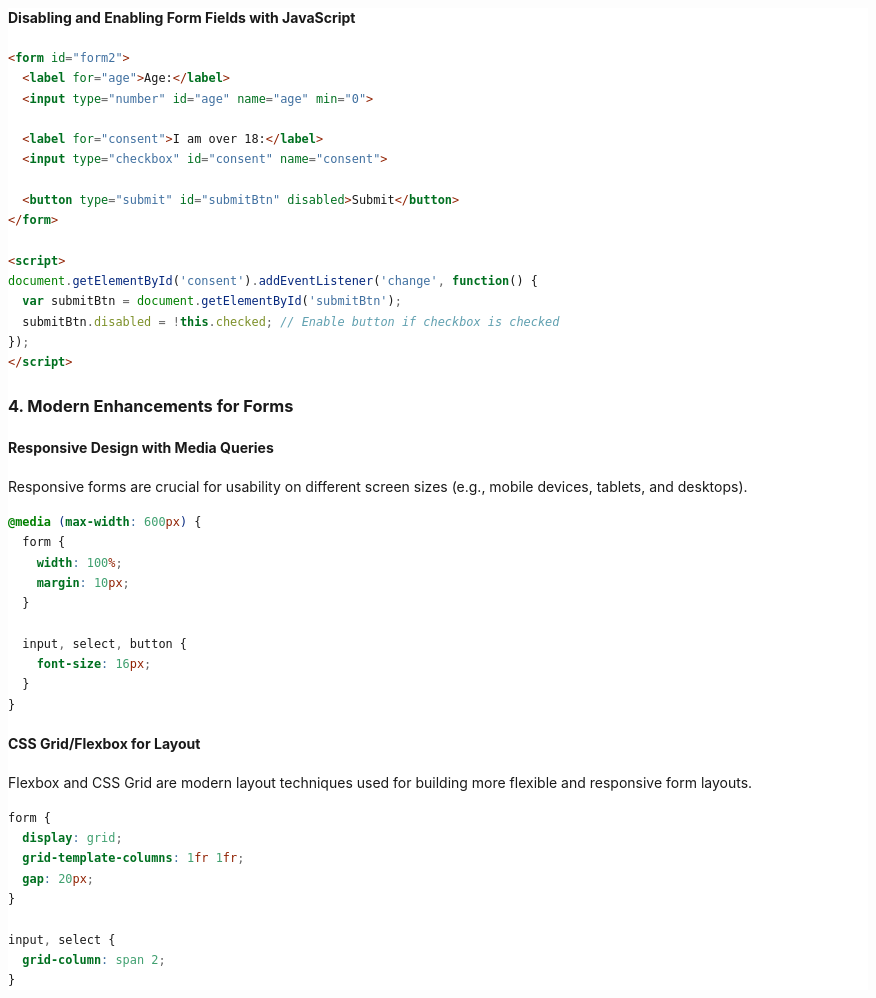 #### **Disabling and Enabling Form Fields with JavaScript**

```html
<form id="form2">
  <label for="age">Age:</label>
  <input type="number" id="age" name="age" min="0">
  
  <label for="consent">I am over 18:</label>
  <input type="checkbox" id="consent" name="consent">
  
  <button type="submit" id="submitBtn" disabled>Submit</button>
</form>

<script>
document.getElementById('consent').addEventListener('change', function() {
  var submitBtn = document.getElementById('submitBtn');
  submitBtn.disabled = !this.checked; // Enable button if checkbox is checked
});
</script>
```

### **4. Modern Enhancements for Forms**

#### **Responsive Design with Media Queries**
Responsive forms are crucial for usability on different screen sizes (e.g., mobile devices, tablets, and desktops).

```css
@media (max-width: 600px) {
  form {
    width: 100%;
    margin: 10px;
  }
  
  input, select, button {
    font-size: 16px;
  }
}
```

#### **CSS Grid/Flexbox for Layout**
Flexbox and CSS Grid are modern layout techniques used for building more flexible and responsive form layouts.

```css
form {
  display: grid;
  grid-template-columns: 1fr 1fr;
  gap: 20px;
}

input, select {
  grid-column: span 2;
}
```
